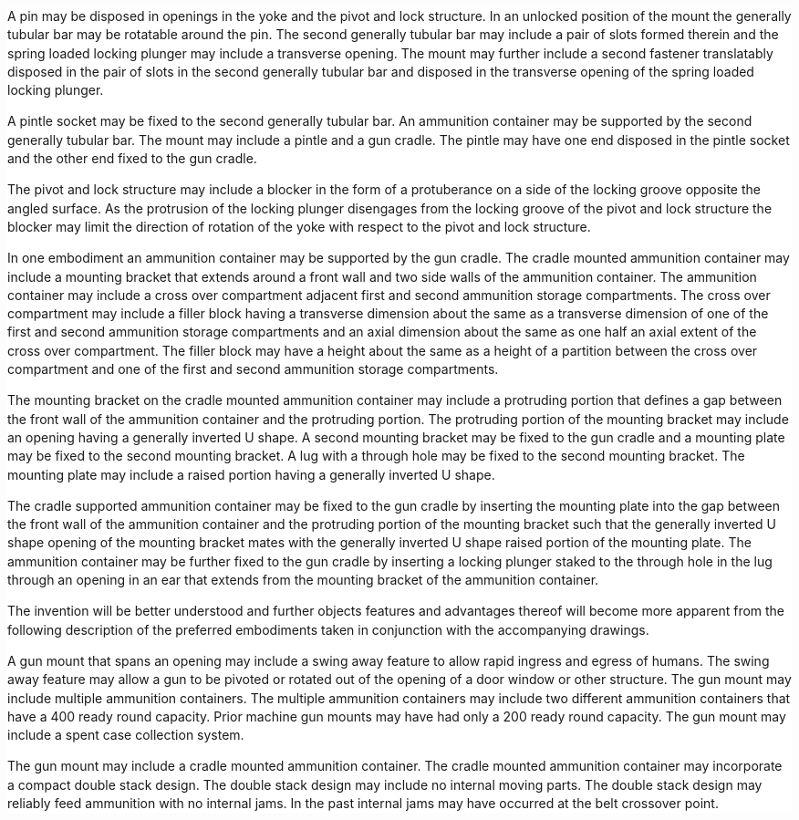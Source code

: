 A pin may be disposed in openings in the yoke and the pivot and lock structure. In an unlocked position of the mount the generally tubular bar may be rotatable around the pin. The second generally tubular bar may include a pair of slots formed therein and the spring loaded locking plunger may include a transverse opening. The mount may further include a second fastener translatably disposed in the pair of slots in the second generally tubular bar and disposed in the transverse opening of the spring loaded locking plunger.

A pintle socket may be fixed to the second generally tubular bar. An ammunition container may be supported by the second generally tubular bar. The mount may include a pintle and a gun cradle. The pintle may have one end disposed in the pintle socket and the other end fixed to the gun cradle.

The pivot and lock structure may include a blocker in the form of a protuberance on a side of the locking groove opposite the angled surface. As the protrusion of the locking plunger disengages from the locking groove of the pivot and lock structure the blocker may limit the direction of rotation of the yoke with respect to the pivot and lock structure.

In one embodiment an ammunition container may be supported by the gun cradle. The cradle mounted ammunition container may include a mounting bracket that extends around a front wall and two side walls of the ammunition container. The ammunition container may include a cross over compartment adjacent first and second ammunition storage compartments. The cross over compartment may include a filler block having a transverse dimension about the same as a transverse dimension of one of the first and second ammunition storage compartments and an axial dimension about the same as one half an axial extent of the cross over compartment. The filler block may have a height about the same as a height of a partition between the cross over compartment and one of the first and second ammunition storage compartments.

The mounting bracket on the cradle mounted ammunition container may include a protruding portion that defines a gap between the front wall of the ammunition container and the protruding portion. The protruding portion of the mounting bracket may include an opening having a generally inverted U shape. A second mounting bracket may be fixed to the gun cradle and a mounting plate may be fixed to the second mounting bracket. A lug with a through hole may be fixed to the second mounting bracket. The mounting plate may include a raised portion having a generally inverted U shape.

The cradle supported ammunition container may be fixed to the gun cradle by inserting the mounting plate into the gap between the front wall of the ammunition container and the protruding portion of the mounting bracket such that the generally inverted U shape opening of the mounting bracket mates with the generally inverted U shape raised portion of the mounting plate. The ammunition container may be further fixed to the gun cradle by inserting a locking plunger staked to the through hole in the lug through an opening in an ear that extends from the mounting bracket of the ammunition container.

The invention will be better understood and further objects features and advantages thereof will become more apparent from the following description of the preferred embodiments taken in conjunction with the accompanying drawings.

A gun mount that spans an opening may include a swing away feature to allow rapid ingress and egress of humans. The swing away feature may allow a gun to be pivoted or rotated out of the opening of a door window or other structure. The gun mount may include multiple ammunition containers. The multiple ammunition containers may include two different ammunition containers that have a 400 ready round capacity. Prior machine gun mounts may have had only a 200 ready round capacity. The gun mount may include a spent case collection system.

The gun mount may include a cradle mounted ammunition container. The cradle mounted ammunition container may incorporate a compact double stack design. The double stack design may include no internal moving parts. The double stack design may reliably feed ammunition with no internal jams. In the past internal jams may have occurred at the belt crossover point.
